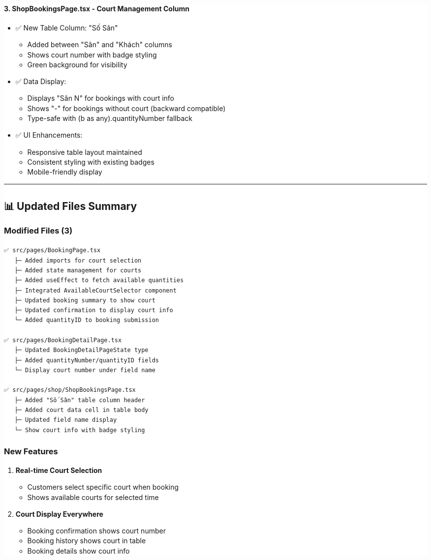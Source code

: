 #### 3. **ShopBookingsPage.tsx** - Court Management Column
- ✅ New Table Column: "Số Sân"
  - Added between "Sân" and "Khách" columns
  - Shows court number with badge styling
  - Green background for visibility

- ✅ Data Display:
  - Displays "Sân N" for bookings with court info
  - Shows "-" for bookings without court (backward compatible)
  - Type-safe with (b as any).quantityNumber fallback

- ✅ UI Enhancements:
  - Responsive table layout maintained
  - Consistent styling with existing badges
  - Mobile-friendly display

---

## 📊 Updated Files Summary

### Modified Files (3)

```
✅ src/pages/BookingPage.tsx
   ├─ Added imports for court selection
   ├─ Added state management for courts
   ├─ Added useEffect to fetch available quantities
   ├─ Integrated AvailableCourtSelector component
   ├─ Updated booking summary to show court
   ├─ Updated confirmation to display court info
   └─ Added quantityID to booking submission

✅ src/pages/BookingDetailPage.tsx
   ├─ Updated BookingDetailPageState type
   ├─ Added quantityNumber/quantityID fields
   └─ Display court number under field name

✅ src/pages/shop/ShopBookingsPage.tsx
   ├─ Added "Số Sân" table column header
   ├─ Added court data cell in table body
   ├─ Updated field name display
   └─ Show court info with badge styling
```

### New Features

1. **Real-time Court Selection**
   - Customers select specific court when booking
   - Shows available courts for selected time

2. **Court Display Everywhere**
   - Booking confirmation shows court number
   - Booking history shows court in table
   - Booking details show court info
